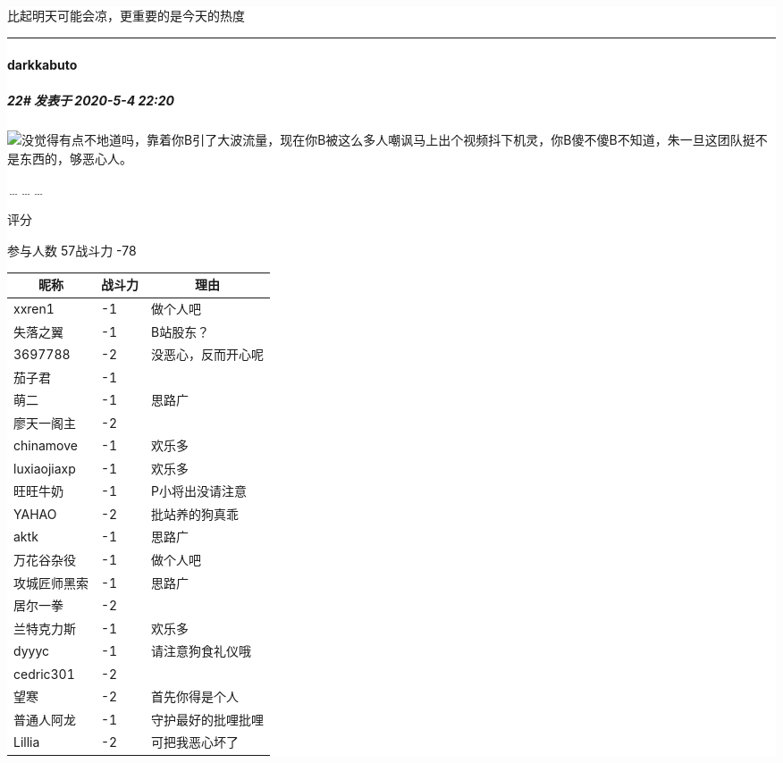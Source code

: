 


比起明天可能会凉，更重要的是今天的热度







-----

####  darkkabuto  
##### 22#       发表于 2020-5-4 22:20



<img src="https://static.saraba1st.com/image/smiley/face2017/037.png" referrerpolicy="no-referrer">没觉得有点不地道吗，靠着你B引了大波流量，现在你B被这么多人嘲讽马上出个视频抖下机灵，你B傻不傻B不知道，朱一旦这团队挺不是东西的，够恶心人。



﹍﹍﹍

评分





 参与人数 57战斗力 -78

|昵称|战斗力|理由|
|----|---|---|
| xxren1|-1|做个人吧|
| 失落之翼|-1|B站股东？|
| 3697788|-2|没恶心，反而开心呢|
| 茄子君|-1||
| 萌二|-1|思路广|
| 廖天一阁主|-2||
| chinamove|-1|欢乐多|
| luxiaojiaxp|-1|欢乐多|
| 旺旺牛奶|-1|P小将出没请注意|
| YAHAO|-2|批站养的狗真乖|
| aktk|-1|思路广|
| 万花谷杂役|-1|做个人吧|
| 攻城匠师黑索|-1|思路广|
| 居尔一拳|-2||
| 兰特克力斯|-1|欢乐多|
| dyyyc|-1|请注意狗食礼仪哦|
| cedric301|-2||
| 望寒|-2|首先你得是个人|
| 普通人阿龙|-1|守护最好的批哩批哩|
| Lillia|-2|可把我恶心坏了|
